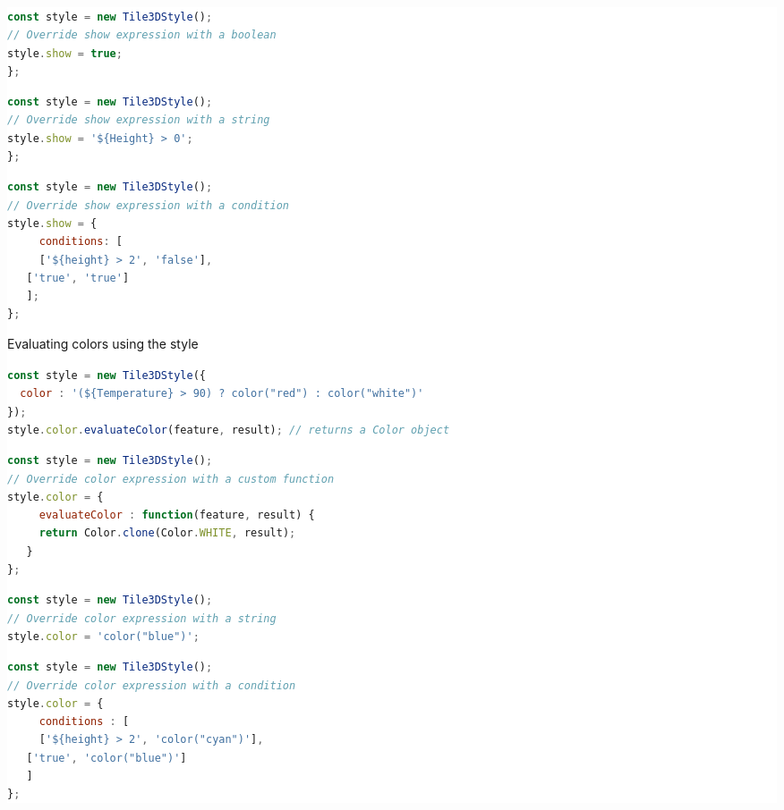 ```js
const style = new Tile3DStyle();
// Override show expression with a boolean
style.show = true;
};
```

```js
const style = new Tile3DStyle();
// Override show expression with a string
style.show = '${Height} > 0';
};
```

```js
const style = new Tile3DStyle();
// Override show expression with a condition
style.show = {
     conditions: [
     ['${height} > 2', 'false'],
   ['true', 'true']
   ];
};
```

Evaluating colors using the style

```js
const style = new Tile3DStyle({
  color : '(${Temperature} > 90) ? color("red") : color("white")'
});
style.color.evaluateColor(feature, result); // returns a Color object
```

```js
const style = new Tile3DStyle();
// Override color expression with a custom function
style.color = {
     evaluateColor : function(feature, result) {
     return Color.clone(Color.WHITE, result);
   }
};
```

```js
const style = new Tile3DStyle();
// Override color expression with a string
style.color = 'color("blue")';
```

```js
const style = new Tile3DStyle();
// Override color expression with a condition
style.color = {
     conditions : [
     ['${height} > 2', 'color("cyan")'],
   ['true', 'color("blue")']
   ]
};
```
